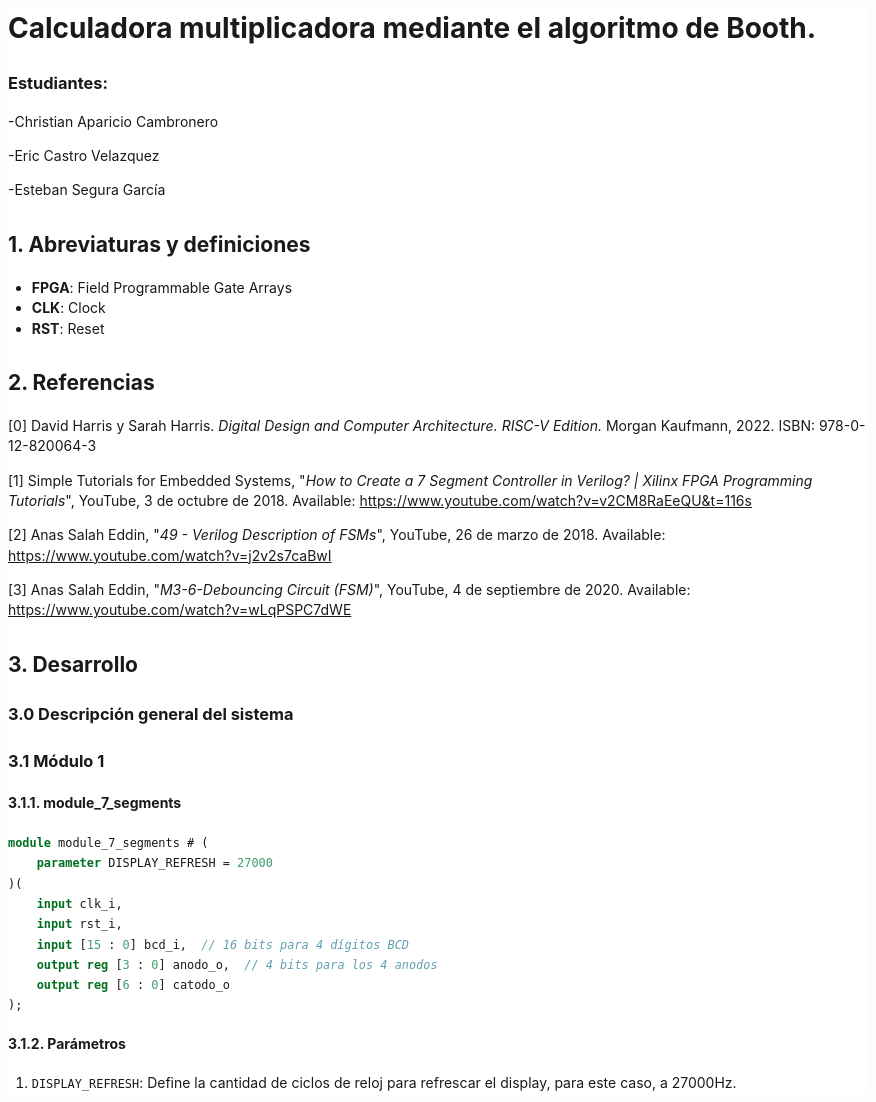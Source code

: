 # Calculadora multiplicadora mediante el algoritmo de Booth.
### Estudiantes:
-Christian Aparicio Cambronero

-Eric Castro Velazquez

-Esteban Segura García 
## 1. Abreviaturas y definiciones
- **FPGA**: Field Programmable Gate Arrays
- **CLK**: Clock
- **RST**: Reset

## 2. Referencias
[0] David Harris y Sarah Harris. *Digital Design and Computer Architecture. RISC-V Edition.* Morgan Kaufmann, 2022. ISBN: 978-0-12-820064-3

[1] Simple Tutorials for Embedded Systems, "*How to Create a 7 Segment Controller in Verilog? | Xilinx FPGA Programming Tutorials*", YouTube, 3 de octubre de 2018. Available: https://www.youtube.com/watch?v=v2CM8RaEeQU&t=116s

[2] Anas Salah Eddin, "*49 - Verilog Description of FSMs*", YouTube, 26 de marzo de 2018. Available: https://www.youtube.com/watch?v=j2v2s7caBwI

[3] Anas Salah Eddin, "*M3-6-Debouncing Circuit (FSM)*", YouTube, 4 de septiembre de 2020. Available: https://www.youtube.com/watch?v=wLqPSPC7dWE

## 3. Desarrollo

### 3.0 Descripción general del sistema


### 3.1 Módulo 1
#### 3.1.1. module_7_segments
```SystemVerilog
module module_7_segments # (
    parameter DISPLAY_REFRESH = 27000
)(
    input clk_i,
    input rst_i,
    input [15 : 0] bcd_i,  // 16 bits para 4 dígitos BCD
    output reg [3 : 0] anodo_o,  // 4 bits para los 4 anodos
    output reg [6 : 0] catodo_o
);

```
#### 3.1.2. Parámetros

1. `DISPLAY_REFRESH`: Define la cantidad de ciclos de reloj para refrescar el display, para este caso, a 27000Hz.
